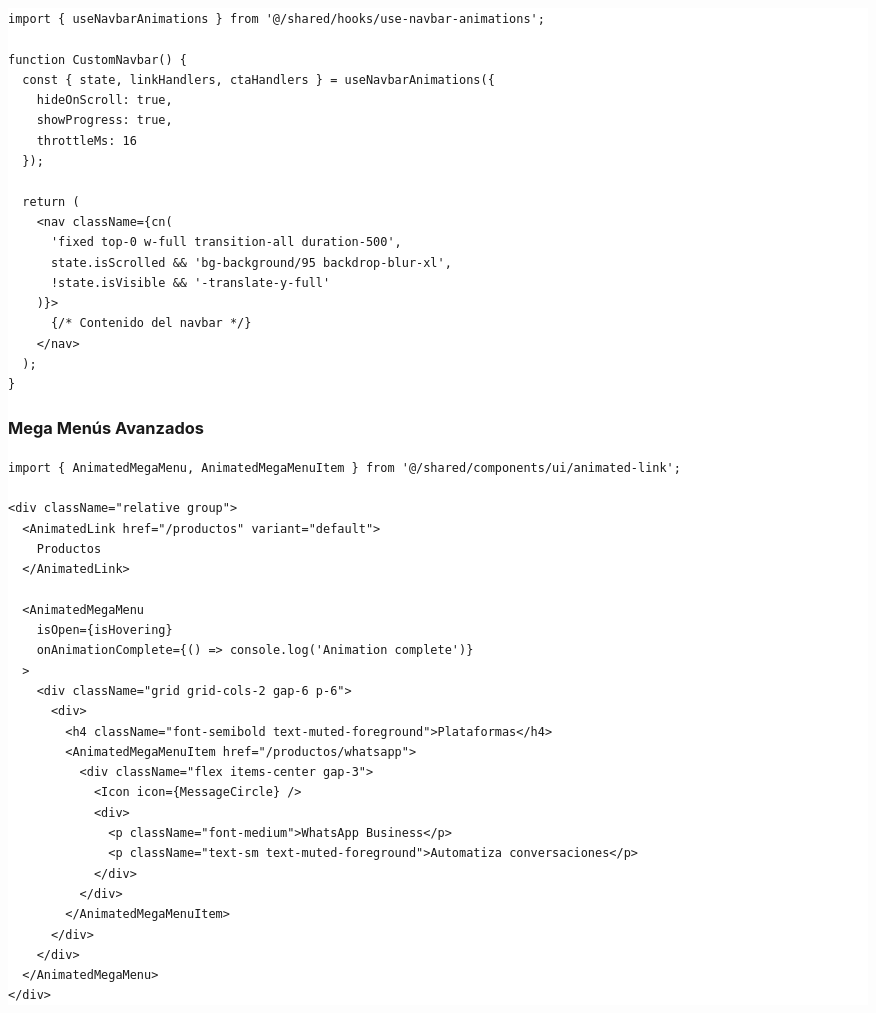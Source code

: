 ```tsx
import { useNavbarAnimations } from '@/shared/hooks/use-navbar-animations';

function CustomNavbar() {
  const { state, linkHandlers, ctaHandlers } = useNavbarAnimations({
    hideOnScroll: true,
    showProgress: true,
    throttleMs: 16
  });

  return (
    <nav className={cn(
      'fixed top-0 w-full transition-all duration-500',
      state.isScrolled && 'bg-background/95 backdrop-blur-xl',
      !state.isVisible && '-translate-y-full'
    )}>
      {/* Contenido del navbar */}
    </nav>
  );
}
```

### Mega Menús Avanzados

```tsx
import { AnimatedMegaMenu, AnimatedMegaMenuItem } from '@/shared/components/ui/animated-link';

<div className="relative group">
  <AnimatedLink href="/productos" variant="default">
    Productos
  </AnimatedLink>
  
  <AnimatedMegaMenu 
    isOpen={isHovering} 
    onAnimationComplete={() => console.log('Animation complete')}
  >
    <div className="grid grid-cols-2 gap-6 p-6">
      <div>
        <h4 className="font-semibold text-muted-foreground">Plataformas</h4>
        <AnimatedMegaMenuItem href="/productos/whatsapp">
          <div className="flex items-center gap-3">
            <Icon icon={MessageCircle} />
            <div>
              <p className="font-medium">WhatsApp Business</p>
              <p className="text-sm text-muted-foreground">Automatiza conversaciones</p>
            </div>
          </div>
        </AnimatedMegaMenuItem>
      </div>
    </div>
  </AnimatedMegaMenu>
</div>
```
